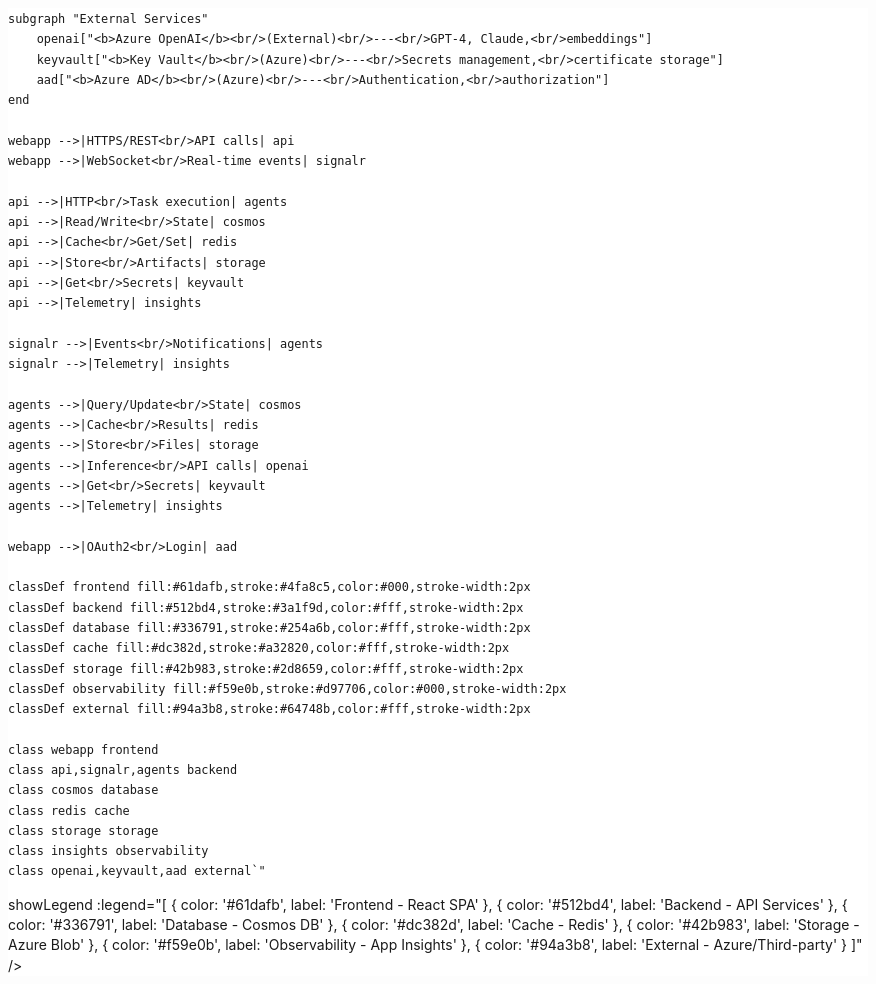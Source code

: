     subgraph "External Services"
        openai["<b>Azure OpenAI</b><br/>(External)<br/>---<br/>GPT-4, Claude,<br/>embeddings"]
        keyvault["<b>Key Vault</b><br/>(Azure)<br/>---<br/>Secrets management,<br/>certificate storage"]
        aad["<b>Azure AD</b><br/>(Azure)<br/>---<br/>Authentication,<br/>authorization"]
    end

    webapp -->|HTTPS/REST<br/>API calls| api
    webapp -->|WebSocket<br/>Real-time events| signalr

    api -->|HTTP<br/>Task execution| agents
    api -->|Read/Write<br/>State| cosmos
    api -->|Cache<br/>Get/Set| redis
    api -->|Store<br/>Artifacts| storage
    api -->|Get<br/>Secrets| keyvault
    api -->|Telemetry| insights

    signalr -->|Events<br/>Notifications| agents
    signalr -->|Telemetry| insights

    agents -->|Query/Update<br/>State| cosmos
    agents -->|Cache<br/>Results| redis
    agents -->|Store<br/>Files| storage
    agents -->|Inference<br/>API calls| openai
    agents -->|Get<br/>Secrets| keyvault
    agents -->|Telemetry| insights

    webapp -->|OAuth2<br/>Login| aad

    classDef frontend fill:#61dafb,stroke:#4fa8c5,color:#000,stroke-width:2px
    classDef backend fill:#512bd4,stroke:#3a1f9d,color:#fff,stroke-width:2px
    classDef database fill:#336791,stroke:#254a6b,color:#fff,stroke-width:2px
    classDef cache fill:#dc382d,stroke:#a32820,color:#fff,stroke-width:2px
    classDef storage fill:#42b983,stroke:#2d8659,color:#fff,stroke-width:2px
    classDef observability fill:#f59e0b,stroke:#d97706,color:#000,stroke-width:2px
    classDef external fill:#94a3b8,stroke:#64748b,color:#fff,stroke-width:2px

    class webapp frontend
    class api,signalr,agents backend
    class cosmos database
    class redis cache
    class storage storage
    class insights observability
    class openai,keyvault,aad external`"
  showLegend
  :legend="[
    { color: '#61dafb', label: 'Frontend - React SPA' },
    { color: '#512bd4', label: 'Backend - API Services' },
    { color: '#336791', label: 'Database - Cosmos DB' },
    { color: '#dc382d', label: 'Cache - Redis' },
    { color: '#42b983', label: 'Storage - Azure Blob' },
    { color: '#f59e0b', label: 'Observability - App Insights' },
    { color: '#94a3b8', label: 'External - Azure/Third-party' }
  ]"
/>
